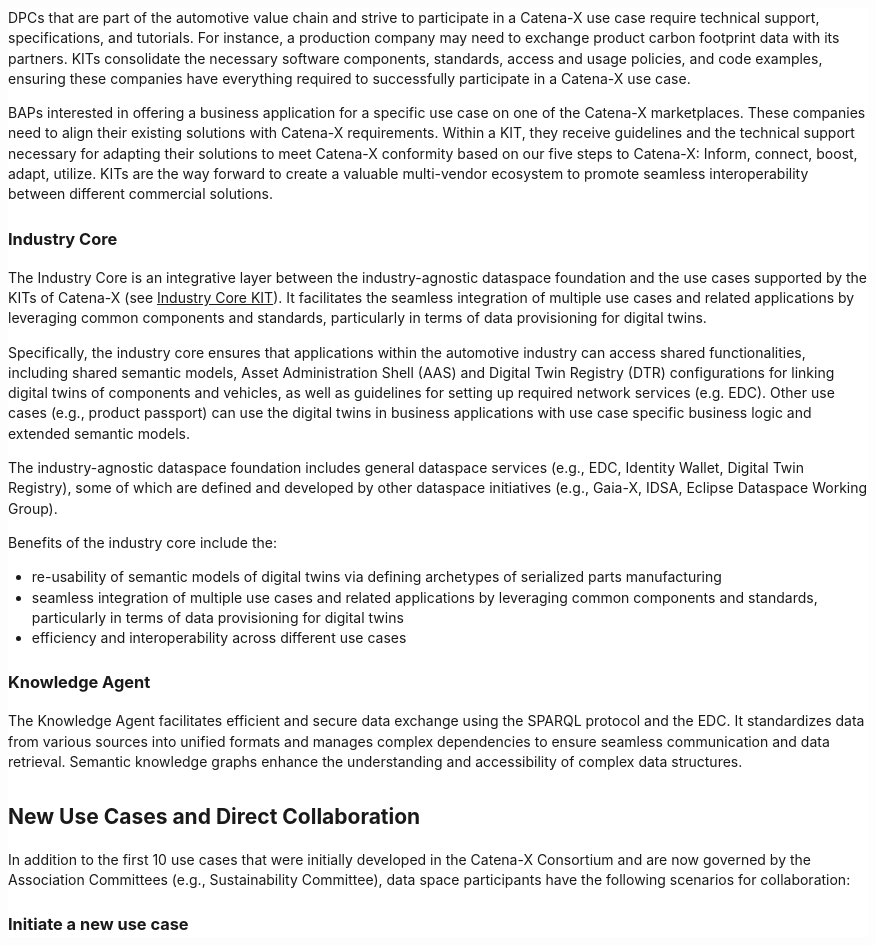 DPCs that are part of the automotive value chain and strive to participate in a Catena-X use case require technical support, specifications, and tutorials. For instance, a production company may need to exchange product carbon footprint data with its partners. KITs consolidate the necessary software components, standards, access and usage policies, and code examples, ensuring these companies have everything required to successfully participate in a Catena-X use case.

BAPs interested in offering a business application for a specific use case on one of the Catena-X marketplaces. These companies need to align their existing solutions with Catena-X requirements. Within a KIT, they receive guidelines and the technical support necessary for adapting their solutions to meet Catena-X conformity based on our five steps to Catena-X: Inform, connect, boost, adapt, utilize. KITs are the way forward to create a valuable multi-vendor ecosystem to promote seamless interoperability between different commercial solutions.

### Industry Core

The Industry Core is an integrative layer between the industry-agnostic dataspace foundation and the use cases supported by the KITs of Catena-X (see [Industry Core KIT](https://eclipse-tractusx.github.io/docs-kits/category/industry-core-kit)). It facilitates the seamless integration of multiple use cases and related applications by leveraging common components and standards, particularly in terms of data provisioning for digital twins.

Specifically, the industry core ensures that applications within the automotive industry can access shared functionalities, including shared semantic models, Asset Administration Shell (AAS) and Digital Twin Registry (DTR) configurations for linking digital twins of components and vehicles, as well as guidelines for setting up required network services (e.g. EDC). Other use cases (e.g., product passport) can use the digital twins in business applications with use case specific business logic and extended semantic models.

The industry-agnostic dataspace foundation includes general dataspace services (e.g., EDC, Identity Wallet, Digital Twin Registry), some of which are defined and developed by other dataspace initiatives (e.g., Gaia-X, IDSA, Eclipse Dataspace Working Group).

Benefits of the industry core include the:

- re-usability of semantic models of digital twins via defining archetypes of serialized parts manufacturing
- seamless integration of multiple use cases and related applications by leveraging common components and standards, particularly in terms of data provisioning for digital twins
- efficiency and interoperability across different use cases

### Knowledge Agent

The Knowledge Agent facilitates efficient and secure data exchange using the SPARQL protocol and the EDC. It standardizes data from various sources into unified formats and manages complex dependencies to ensure seamless communication and data retrieval. Semantic knowledge graphs enhance the understanding and accessibility of complex data structures.

## New Use Cases and Direct Collaboration

In addition to the first 10 use cases that were initially developed in the Catena-X Consortium and are now governed by the Association Committees (e.g., Sustainability Committee), data space participants have the following scenarios for collaboration:

### Initiate a new use case

